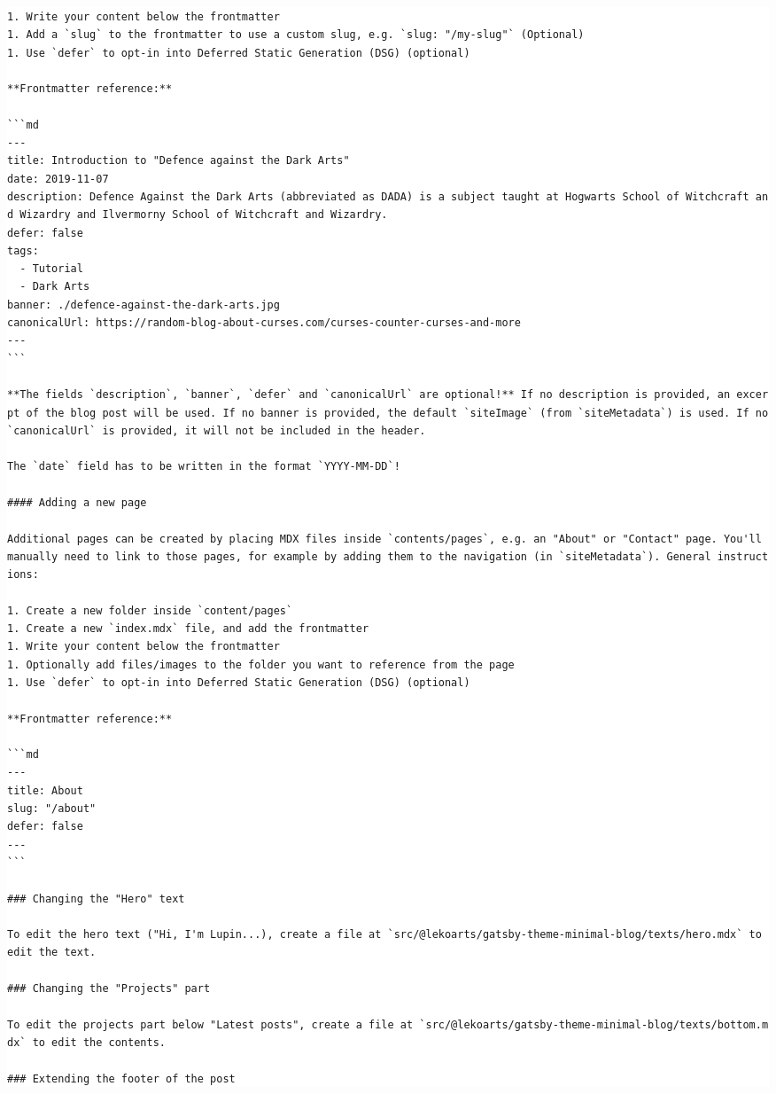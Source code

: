 ````
1. Write your content below the frontmatter
1. Add a `slug` to the frontmatter to use a custom slug, e.g. `slug: "/my-slug"` (Optional)
1. Use `defer` to opt-in into Deferred Static Generation (DSG) (optional)

**Frontmatter reference:**

```md
---
title: Introduction to "Defence against the Dark Arts"
date: 2019-11-07
description: Defence Against the Dark Arts (abbreviated as DADA) is a subject taught at Hogwarts School of Witchcraft and Wizardry and Ilvermorny School of Witchcraft and Wizardry.
defer: false
tags:
  - Tutorial
  - Dark Arts
banner: ./defence-against-the-dark-arts.jpg
canonicalUrl: https://random-blog-about-curses.com/curses-counter-curses-and-more
---
```

**The fields `description`, `banner`, `defer` and `canonicalUrl` are optional!** If no description is provided, an excerpt of the blog post will be used. If no banner is provided, the default `siteImage` (from `siteMetadata`) is used. If no `canonicalUrl` is provided, it will not be included in the header.

The `date` field has to be written in the format `YYYY-MM-DD`!

#### Adding a new page

Additional pages can be created by placing MDX files inside `contents/pages`, e.g. an "About" or "Contact" page. You'll manually need to link to those pages, for example by adding them to the navigation (in `siteMetadata`). General instructions:

1. Create a new folder inside `content/pages`
1. Create a new `index.mdx` file, and add the frontmatter
1. Write your content below the frontmatter
1. Optionally add files/images to the folder you want to reference from the page
1. Use `defer` to opt-in into Deferred Static Generation (DSG) (optional)

**Frontmatter reference:**

```md
---
title: About
slug: "/about"
defer: false
---
```

### Changing the "Hero" text

To edit the hero text ("Hi, I'm Lupin...), create a file at `src/@lekoarts/gatsby-theme-minimal-blog/texts/hero.mdx` to edit the text.

### Changing the "Projects" part

To edit the projects part below "Latest posts", create a file at `src/@lekoarts/gatsby-theme-minimal-blog/texts/bottom.mdx` to edit the contents.

### Extending the footer of the post

````